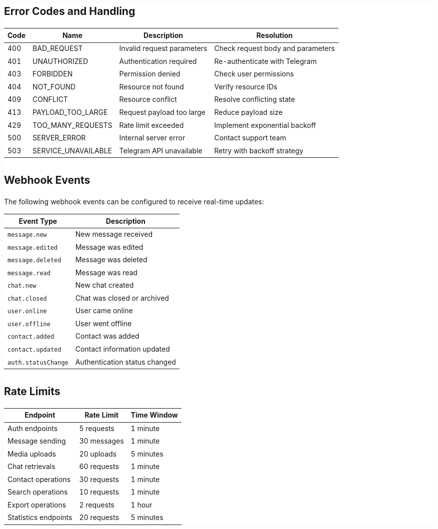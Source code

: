 ## Error Codes and Handling

| Code | Name | Description | Resolution |
|------|------|-------------|------------|
| 400 | BAD_REQUEST | Invalid request parameters | Check request body and parameters |
| 401 | UNAUTHORIZED | Authentication required | Re-authenticate with Telegram |
| 403 | FORBIDDEN | Permission denied | Check user permissions |
| 404 | NOT_FOUND | Resource not found | Verify resource IDs |
| 409 | CONFLICT | Resource conflict | Resolve conflicting state |
| 413 | PAYLOAD_TOO_LARGE | Request payload too large | Reduce payload size |
| 429 | TOO_MANY_REQUESTS | Rate limit exceeded | Implement exponential backoff |
| 500 | SERVER_ERROR | Internal server error | Contact support team |
| 503 | SERVICE_UNAVAILABLE | Telegram API unavailable | Retry with backoff strategy |

## Webhook Events

The following webhook events can be configured to receive real-time updates:

| Event Type | Description |
|------------|-------------|
| `message.new` | New message received |
| `message.edited` | Message was edited |
| `message.deleted` | Message was deleted |
| `message.read` | Message was read |
| `chat.new` | New chat created |
| `chat.closed` | Chat was closed or archived |
| `user.online` | User came online |
| `user.offline` | User went offline |
| `contact.added` | Contact was added |
| `contact.updated` | Contact information updated |
| `auth.statusChange` | Authentication status changed |

## Rate Limits

| Endpoint | Rate Limit | Time Window |
|----------|------------|-------------|
| Auth endpoints | 5 requests | 1 minute |
| Message sending | 30 messages | 1 minute |
| Media uploads | 20 uploads | 5 minutes |
| Chat retrievals | 60 requests | 1 minute |
| Contact operations | 30 requests | 1 minute |
| Search operations | 10 requests | 1 minute |
| Export operations | 2 requests | 1 hour |
| Statistics endpoints | 20 requests | 5 minutes | 